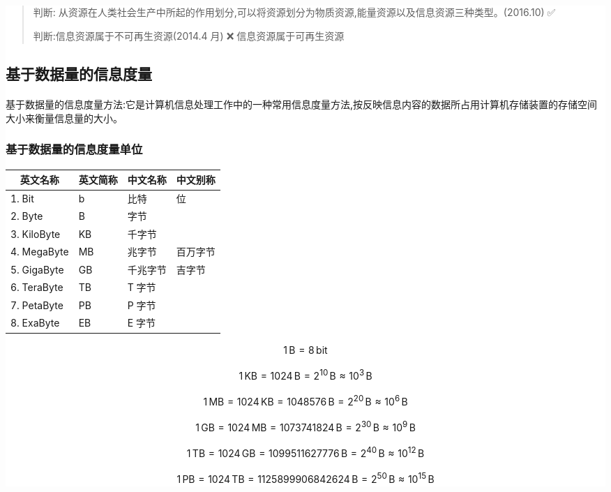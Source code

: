 > 判断: 从资源在人类社会生产中所起的作用划分,可以将资源划分为物质资源,能量资源以及信息资源三种类型。(2016.10) ✅
>
> 判断:信息资源属于不可再生资源(2014.4 月) ❌ 信息资源属于可再生资源

## 基于数据量的信息度量

基于数据量的信息度量方法:它是计算机信息处理工作中的一种常用信息度量方法,按反映信息内容的数据所占用计算机存储装置的存储空间大小来衡量信息量的大小。

### 基于数据量的信息度量单位

| 英文名称    | 英文简称 | 中文名称 | 中文别称 |
| ----------- | -------- | -------- | -------- |
| 1. Bit      | b        | 比特     | 位       |
| 2. Byte     | B        | 字节     |          |
| 3. KiloByte | KB       | 千字节   |          |
| 4. MegaByte | MB       | 兆字节   | 百万字节 |
| 5. GigaByte | GB       | 千兆字节 | 吉字节   |
| 6. TeraByte | TB       | T 字节   |          |
| 7. PetaByte | PB       | P 字节   |          |
| 8. ExaByte  | EB       | E 字节   |          |

$$
1 \, \text{B} = 8 \, \text{bit}
$$

$$
1 \, \text{KB} = 1024 \, \text{B} = 2^{10} \, \text{B} \approx 10^{3} \, \text{B}
$$

$$
1 \, \text{MB} = 1024 \, \text{KB} = 1048576 \, \text{B} = 2^{20} \, \text{B} \approx 10^6 \, \text{B}
$$

$$
1 \, \text{GB} = 1024 \, \text{MB} = 1073741824 \, \text{B} = 2^{30} \, \text{B} \approx 10^9 \, \text{B}
$$

$$
1 \, \text{TB} = 1024 \, \text{GB} = 1099511627776 \, \text{B} = 2^{40} \, \text{B} \approx 10^{12} \, \text{B}
$$

$$
1 \, \text{PB} = 1024 \, \text{TB} = 1125899906842624 \, \text{B} = 2^{50} \, \text{B} \approx 10^{15} \, \text{B}
$$
